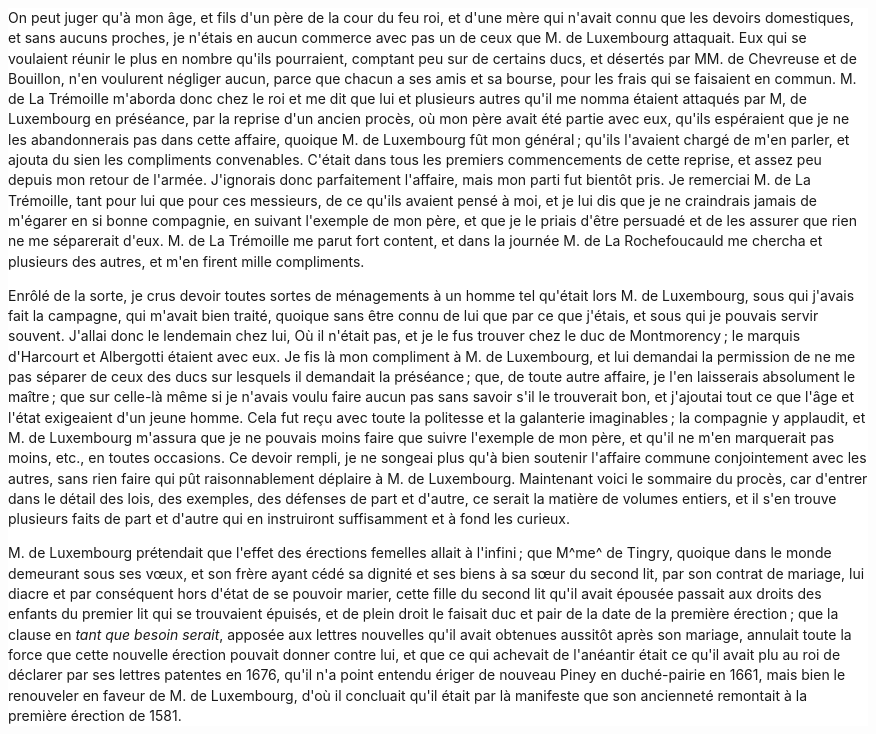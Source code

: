 On peut juger qu'à mon âge, et fils d'un père de la cour du feu roi, et d'une
mère qui n'avait connu que les devoirs domestiques, et sans aucuns proches, je
n'étais en aucun commerce avec pas un de ceux que M. de Luxembourg attaquait.
Eux qui se voulaient réunir le plus en nombre qu'ils pourraient, comptant peu
sur de certains ducs, et désertés par MM. de Chevreuse et de Bouillon, n'en
voulurent négliger aucun, parce que chacun a ses amis et sa bourse, pour les
frais qui se faisaient en commun. M. de La Trémoille m'aborda donc chez le roi
et me dit que lui et plusieurs autres qu'il me nomma étaient attaqués par M,
de Luxembourg en préséance, par la reprise d'un ancien procès, où mon père
avait été partie avec eux, qu'ils espéraient que je ne les abandonnerais pas
dans cette affaire, quoique M. de Luxembourg fût mon général ; qu'ils l'avaient
chargé de m'en parler, et ajouta du sien les compliments convenables. C'était
dans tous les premiers commencements de cette reprise, et assez peu depuis mon
retour de l'armée. J'ignorais donc parfaitement l'affaire, mais mon parti fut
bientôt pris. Je remerciai M. de La Trémoille, tant pour lui que pour ces
messieurs, de ce qu'ils avaient pensé à moi, et je lui dis que je ne
craindrais jamais de m'égarer en si bonne compagnie, en suivant l'exemple de
mon père, et que je le priais d'être persuadé et de les assurer que rien ne me
séparerait d'eux. M. de La Trémoille me parut fort content, et dans la journée
M. de La Rochefoucauld me chercha et plusieurs des autres, et m'en firent
mille compliments.

Enrôlé de la sorte, je crus devoir toutes sortes de ménagements à un homme tel
qu'était lors M. de Luxembourg, sous qui j'avais fait la campagne, qui m'avait
bien traité, quoique sans être connu de lui que par ce que j'étais, et sous
qui je pouvais servir souvent. J'allai donc le lendemain chez lui, Où il
n'était pas, et je le fus trouver chez le duc de Montmorency ; le marquis
d'Harcourt et Albergotti étaient avec eux. Je fis là mon compliment à M. de
Luxembourg, et lui demandai la permission de ne me pas séparer de ceux des
ducs sur lesquels il demandait la préséance ; que, de toute autre affaire, je
l'en laisserais absolument le maître ; que sur celle-là même si je n'avais
voulu faire aucun pas sans savoir s'il le trouverait bon, et j'ajoutai tout ce
que l'âge et l'état exigeaient d'un jeune homme. Cela fut reçu avec toute la
politesse et la galanterie imaginables ; la compagnie y applaudit, et M. de
Luxembourg m'assura que je ne pouvais moins faire que suivre l'exemple de mon
père, et qu'il ne m'en marquerait pas moins, etc., en toutes occasions. Ce
devoir rempli, je ne songeai plus qu'à bien soutenir l'affaire commune
conjointement avec les autres, sans rien faire qui pût raisonnablement
déplaire à M. de Luxembourg. Maintenant voici le sommaire du procès, car
d'entrer dans le détail des lois, des exemples, des défenses de part et
d'autre, ce serait la matière de volumes entiers, et il s'en trouve plusieurs
faits de part et d'autre qui en instruiront suffisamment et à fond les
curieux.

M. de Luxembourg prétendait que l'effet des érections femelles allait
   à l'infini ; que M^me^ de Tingry, quoique dans le monde demeurant sous ses
vœux, et son frère ayant cédé sa dignité et ses biens à sa sœur du second
lit, par son contrat de mariage, lui diacre et par conséquent hors d'état de
se pouvoir marier, cette fille du second lit qu'il avait épousée passait aux
droits des enfants du premier lit qui se trouvaient épuisés, et de plein droit
le faisait duc et pair de la date de la première érection ; que la clause en
*tant que besoin serait*, apposée aux lettres nouvelles qu'il avait obtenues
aussitôt après son mariage, annulait toute la force que cette nouvelle
érection pouvait donner contre lui, et que ce qui achevait de l'anéantir était
ce qu'il avait plu au roi de déclarer par ses lettres patentes en 1676, qu'il
n'a point entendu ériger de nouveau Piney en duché-pairie en 1661, mais bien
le renouveler en faveur de M. de Luxembourg, d'où il concluait qu'il était par
là manifeste que son ancienneté remontait à la première érection de 1581.
